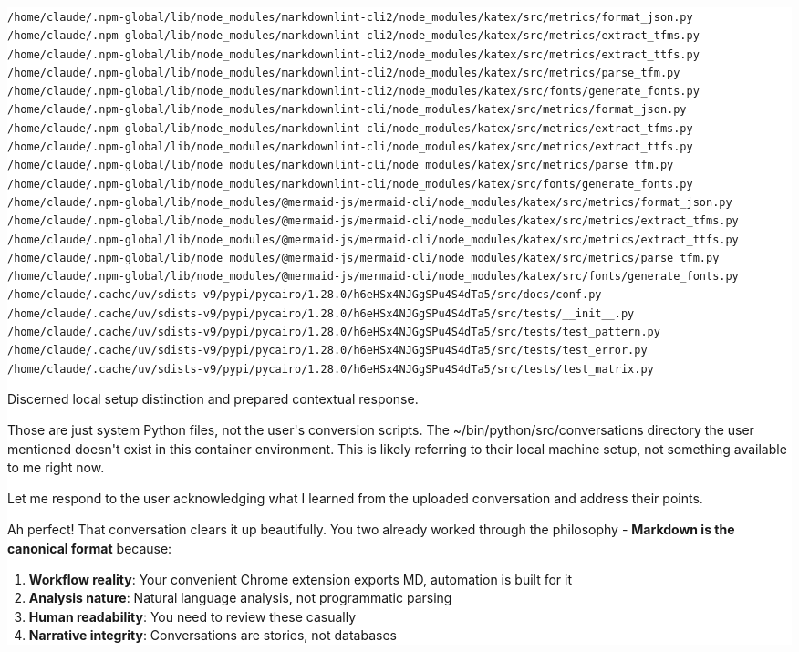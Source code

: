 ```bash
/home/claude/.npm-global/lib/node_modules/markdownlint-cli2/node_modules/katex/src/metrics/format_json.py 
/home/claude/.npm-global/lib/node_modules/markdownlint-cli2/node_modules/katex/src/metrics/extract_tfms.py 
/home/claude/.npm-global/lib/node_modules/markdownlint-cli2/node_modules/katex/src/metrics/extract_ttfs.py 
/home/claude/.npm-global/lib/node_modules/markdownlint-cli2/node_modules/katex/src/metrics/parse_tfm.py 
/home/claude/.npm-global/lib/node_modules/markdownlint-cli2/node_modules/katex/src/fonts/generate_fonts.py 
/home/claude/.npm-global/lib/node_modules/markdownlint-cli/node_modules/katex/src/metrics/format_json.py 
/home/claude/.npm-global/lib/node_modules/markdownlint-cli/node_modules/katex/src/metrics/extract_tfms.py 
/home/claude/.npm-global/lib/node_modules/markdownlint-cli/node_modules/katex/src/metrics/extract_ttfs.py 
/home/claude/.npm-global/lib/node_modules/markdownlint-cli/node_modules/katex/src/metrics/parse_tfm.py 
/home/claude/.npm-global/lib/node_modules/markdownlint-cli/node_modules/katex/src/fonts/generate_fonts.py 
/home/claude/.npm-global/lib/node_modules/@mermaid-js/mermaid-cli/node_modules/katex/src/metrics/format_json.py 
/home/claude/.npm-global/lib/node_modules/@mermaid-js/mermaid-cli/node_modules/katex/src/metrics/extract_tfms.py 
/home/claude/.npm-global/lib/node_modules/@mermaid-js/mermaid-cli/node_modules/katex/src/metrics/extract_ttfs.py 
/home/claude/.npm-global/lib/node_modules/@mermaid-js/mermaid-cli/node_modules/katex/src/metrics/parse_tfm.py 
/home/claude/.npm-global/lib/node_modules/@mermaid-js/mermaid-cli/node_modules/katex/src/fonts/generate_fonts.py 
/home/claude/.cache/uv/sdists-v9/pypi/pycairo/1.28.0/h6eHSx4NJGgSPu4S4dTa5/src/docs/conf.py 
/home/claude/.cache/uv/sdists-v9/pypi/pycairo/1.28.0/h6eHSx4NJGgSPu4S4dTa5/src/tests/__init__.py 
/home/claude/.cache/uv/sdists-v9/pypi/pycairo/1.28.0/h6eHSx4NJGgSPu4S4dTa5/src/tests/test_pattern.py 
/home/claude/.cache/uv/sdists-v9/pypi/pycairo/1.28.0/h6eHSx4NJGgSPu4S4dTa5/src/tests/test_error.py 
/home/claude/.cache/uv/sdists-v9/pypi/pycairo/1.28.0/h6eHSx4NJGgSPu4S4dTa5/src/tests/test_matrix.py
```

Discerned local setup distinction and prepared contextual response.

Those are just system Python files, not the user's conversion scripts. The ~/bin/python/src/conversations directory the user mentioned doesn't exist in this container environment. This is likely referring to their local machine setup, not something available to me right now.

Let me respond to the user acknowledging what I learned from the uploaded conversation and address their points.

Ah perfect! That conversation clears it up beautifully. You two already worked through the philosophy - **Markdown is the canonical format** because:

1.  **Workflow reality**: Your convenient Chrome extension exports MD, automation is built for it
2.  **Analysis nature**: Natural language analysis, not programmatic parsing
3.  **Human readability**: You need to review these casually
4.  **Narrative integrity**: Conversations are stories, not databases
